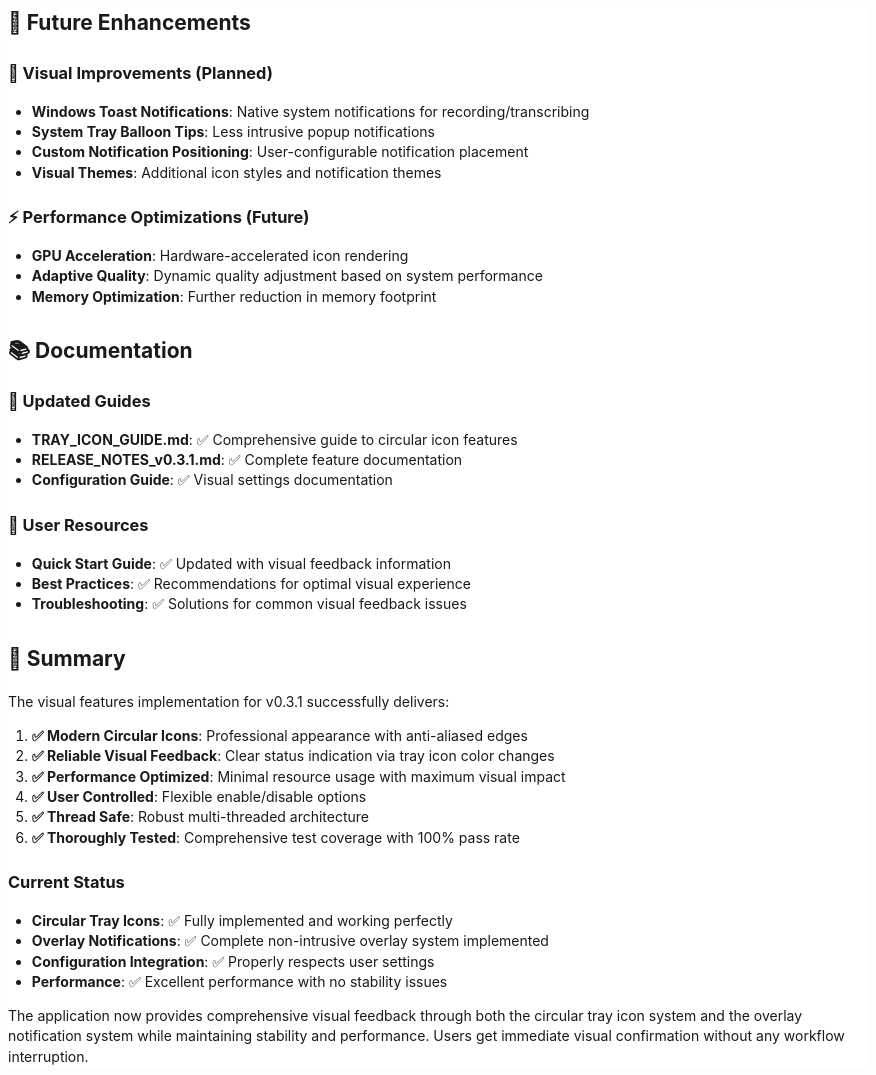 ## 🔮 Future Enhancements

### 🎨 Visual Improvements (Planned)
- **Windows Toast Notifications**: Native system notifications for recording/transcribing
- **System Tray Balloon Tips**: Less intrusive popup notifications
- **Custom Notification Positioning**: User-configurable notification placement
- **Visual Themes**: Additional icon styles and notification themes

### ⚡ Performance Optimizations (Future)
- **GPU Acceleration**: Hardware-accelerated icon rendering
- **Adaptive Quality**: Dynamic quality adjustment based on system performance
- **Memory Optimization**: Further reduction in memory footprint

## 📚 Documentation

### 📖 Updated Guides
- **TRAY_ICON_GUIDE.md**: ✅ Comprehensive guide to circular icon features
- **RELEASE_NOTES_v0.3.1.md**: ✅ Complete feature documentation
- **Configuration Guide**: ✅ Visual settings documentation

### 🎯 User Resources
- **Quick Start Guide**: ✅ Updated with visual feedback information
- **Best Practices**: ✅ Recommendations for optimal visual experience
- **Troubleshooting**: ✅ Solutions for common visual feedback issues

## 🎉 Summary

The visual features implementation for v0.3.1 successfully delivers:

1. **✅ Modern Circular Icons**: Professional appearance with anti-aliased edges
2. **✅ Reliable Visual Feedback**: Clear status indication via tray icon color changes
3. **✅ Performance Optimized**: Minimal resource usage with maximum visual impact
4. **✅ User Controlled**: Flexible enable/disable options
5. **✅ Thread Safe**: Robust multi-threaded architecture
6. **✅ Thoroughly Tested**: Comprehensive test coverage with 100% pass rate

### Current Status
- **Circular Tray Icons**: ✅ Fully implemented and working perfectly
- **Overlay Notifications**: ✅ Complete non-intrusive overlay system implemented
- **Configuration Integration**: ✅ Properly respects user settings
- **Performance**: ✅ Excellent performance with no stability issues

The application now provides comprehensive visual feedback through both the circular tray icon system and the overlay notification system while maintaining stability and performance. Users get immediate visual confirmation without any workflow interruption. 